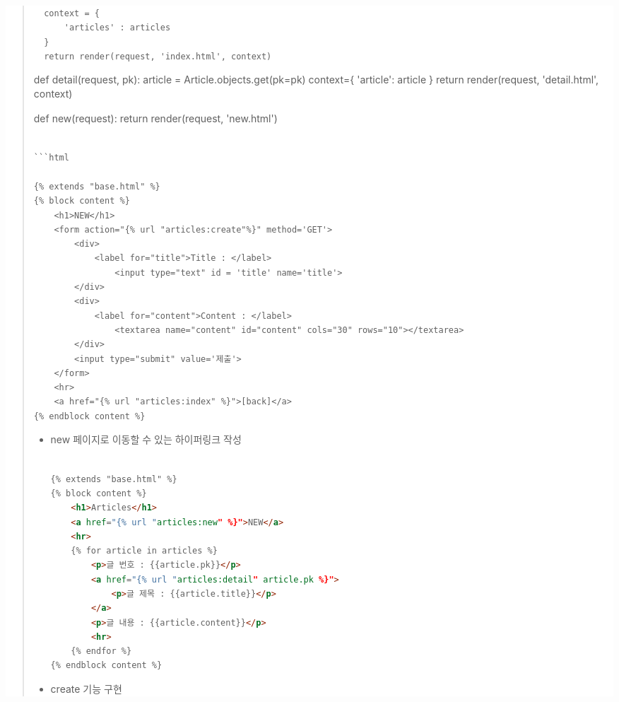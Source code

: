 >       context = {
>           'articles' : articles
>       }
>       return render(request, 'index.html', context)
>   
>   def detail(request, pk):
>       article = Article.objects.get(pk=pk)
>       context={
>           'article': article
>       }
>       return render(request, 'detail.html', context)
>   
>   def new(request):
>       return render(request, 'new.html')
>   ```
>
>   ```html
>   
>   {% extends "base.html" %}
>   {% block content %}
>       <h1>NEW</h1>
>       <form action="{% url "articles:create"%}" method='GET'>
>           <div>
>               <label for="title">Title : </label>
>                   <input type="text" id = 'title' name='title'>
>           </div>
>           <div>
>               <label for="content">Content : </label>
>                   <textarea name="content" id="content" cols="30" rows="10"></textarea>
>           </div>
>           <input type="submit" value='제출'>
>       </form>
>       <hr>
>       <a href="{% url "articles:index" %}">[back]</a>
>   {% endblock content %}
>   ```
>
>   - new 페이지로 이동할 수 있는 하이퍼링크 작성
>
>       ```html
>       
>       {% extends "base.html" %}
>       {% block content %}
>           <h1>Articles</h1>
>           <a href="{% url "articles:new" %}">NEW</a>
>           <hr>
>           {% for article in articles %}
>               <p>글 번호 : {{article.pk}}</p>
>               <a href="{% url "articles:detail" article.pk %}">
>                   <p>글 제목 : {{article.title}}</p>
>               </a>
>               <p>글 내용 : {{article.content}}</p>
>               <hr>
>           {% endfor %}
>       {% endblock content %}
>       ```
>
> - create 기능 구현
>